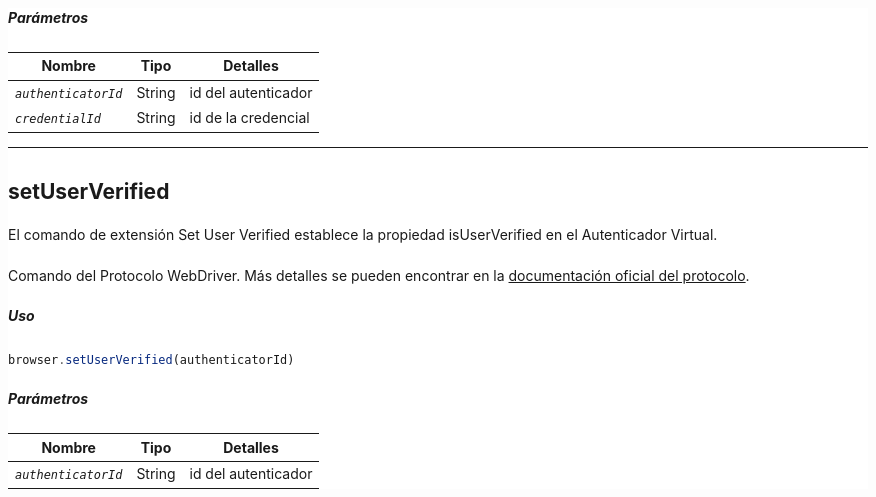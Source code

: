 ##### Parámetros

<table>
  <thead>
    <tr>
      <th>Nombre</th><th>Tipo</th><th>Detalles</th>
    </tr>
  </thead>
  <tbody>
    <tr>
      <td><code><var>authenticatorId</var></code></td>
      <td>String</td>
      <td>id del autenticador</td>
    </tr>
    <tr>
      <td><code><var>credentialId</var></code></td>
      <td>String</td>
      <td>id de la credencial</td>
    </tr>
  </tbody>
</table>





---
## setUserVerified
El comando de extensión Set User Verified establece la propiedad isUserVerified en el Autenticador Virtual.<br /><br />Comando del Protocolo WebDriver. Más detalles se pueden encontrar en la [documentación oficial del protocolo](https://www.w3.org/TR/webauthn-2/#sctn-automation-set-user-verified).



##### Uso

```js
browser.setUserVerified(authenticatorId)
```


##### Parámetros

<table>
  <thead>
    <tr>
      <th>Nombre</th><th>Tipo</th><th>Detalles</th>
    </tr>
  </thead>
  <tbody>
    <tr>
      <td><code><var>authenticatorId</var></code></td>
      <td>String</td>
      <td>id del autenticador</td>
    </tr>
  </tbody>
</table>




